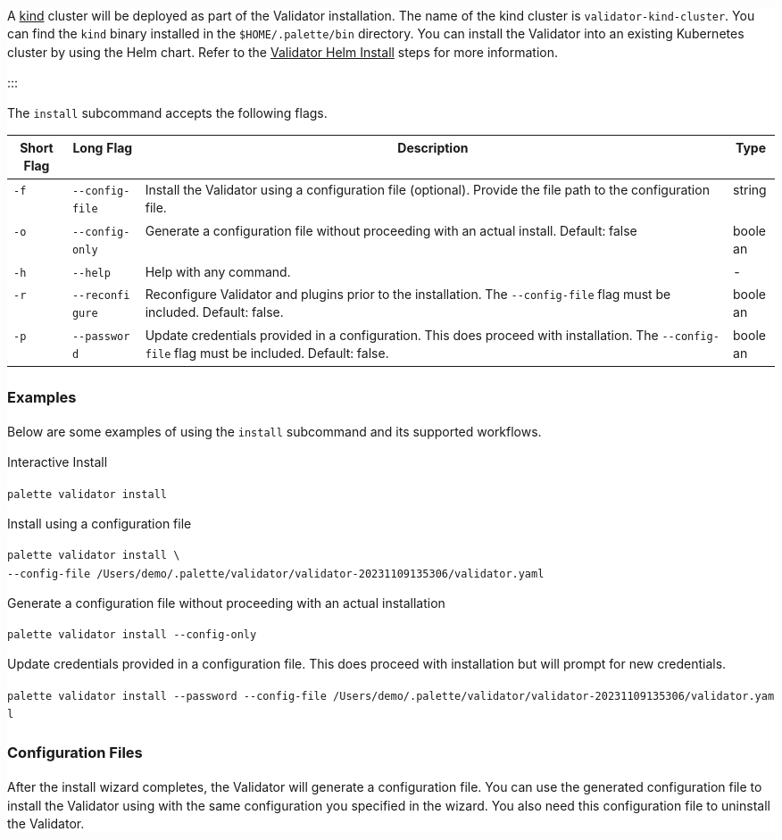 A [kind](https://kind.sigs.k8s.io/) cluster will be deployed as part of the Validator installation. The name of the kind
cluster is `validator-kind-cluster`. You can find the `kind` binary installed in the `$HOME/.palette/bin` directory. You
can install the Validator into an existing Kubernetes cluster by using the Helm chart. Refer to the
[Validator Helm Install](https://github.com/spectrocloud-labs/validator#installation) steps for more information.

:::

The `install` subcommand accepts the following flags.

| **Short Flag** | **Long Flag**   | **Description**                                                                                                                                 | **Type** |
| -------------- | --------------- | ----------------------------------------------------------------------------------------------------------------------------------------------- | -------- |
| `-f`           | `--config-file` | Install the Validator using a configuration file (optional). Provide the file path to the configuration file.                                   | string   |
| `-o`           | `--config-only` | Generate a configuration file without proceeding with an actual install. Default: false                                                         | boolean  |
| `-h`           | `--help`        | Help with any command.                                                                                                                          | -        |
| `-r`           | `--reconfigure` | Reconfigure Validator and plugins prior to the installation. The `--config-file` flag must be included. Default: false.                         | boolean  |
| `-p`           | `--password`    | Update credentials provided in a configuration. This does proceed with installation. The `--config-file` flag must be included. Default: false. | boolean  |

### Examples

Below are some examples of using the `install` subcommand and its supported workflows.

Interactive Install

```shell
palette validator install
```

Install using a configuration file

```shell
palette validator install \
--config-file /Users/demo/.palette/validator/validator-20231109135306/validator.yaml
```

Generate a configuration file without proceeding with an actual installation

```shell
palette validator install --config-only
```

Update credentials provided in a configuration file. This does proceed with installation but will prompt for new
credentials.

```shell
palette validator install --password --config-file /Users/demo/.palette/validator/validator-20231109135306/validator.yaml
```

### Configuration Files

After the install wizard completes, the Validator will generate a configuration file. You can use the generated
configuration file to install the Validator using with the same configuration you specified in the wizard. You also need
this configuration file to uninstall the Validator.
